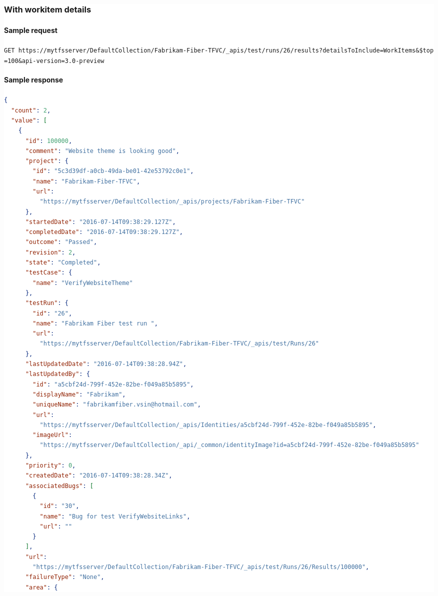 ### With workitem details

#### Sample request

```
GET https://mytfsserver/DefaultCollection/Fabrikam-Fiber-TFVC/_apis/test/runs/26/results?detailsToInclude=WorkItems&$top=100&api-version=3.0-preview
```

#### Sample response

```json
{
  "count": 2,
  "value": [
    {
      "id": 100000,
      "comment": "Website theme is looking good",
      "project": {
        "id": "5c3d39df-a0cb-49da-be01-42e53792c0e1",
        "name": "Fabrikam-Fiber-TFVC",
        "url":
          "https://mytfsserver/DefaultCollection/_apis/projects/Fabrikam-Fiber-TFVC"
      },
      "startedDate": "2016-07-14T09:38:29.127Z",
      "completedDate": "2016-07-14T09:38:29.127Z",
      "outcome": "Passed",
      "revision": 2,
      "state": "Completed",
      "testCase": {
        "name": "VerifyWebsiteTheme"
      },
      "testRun": {
        "id": "26",
        "name": "Fabrikam Fiber test run ",
        "url":
          "https://mytfsserver/DefaultCollection/Fabrikam-Fiber-TFVC/_apis/test/Runs/26"
      },
      "lastUpdatedDate": "2016-07-14T09:38:28.94Z",
      "lastUpdatedBy": {
        "id": "a5cbf24d-799f-452e-82be-f049a85b5895",
        "displayName": "Fabrikam",
        "uniqueName": "fabrikamfiber.vsin@hotmail.com",
        "url":
          "https://mytfsserver/DefaultCollection/_apis/Identities/a5cbf24d-799f-452e-82be-f049a85b5895",
        "imageUrl":
          "https://mytfsserver/DefaultCollection/_api/_common/identityImage?id=a5cbf24d-799f-452e-82be-f049a85b5895"
      },
      "priority": 0,
      "createdDate": "2016-07-14T09:38:28.34Z",
      "associatedBugs": [
        {
          "id": "30",
          "name": "Bug for test VerifyWebsiteLinks",
          "url": ""
        }
      ],
      "url":
        "https://mytfsserver/DefaultCollection/Fabrikam-Fiber-TFVC/_apis/test/Runs/26/Results/100000",
      "failureType": "None",
      "area": {
```